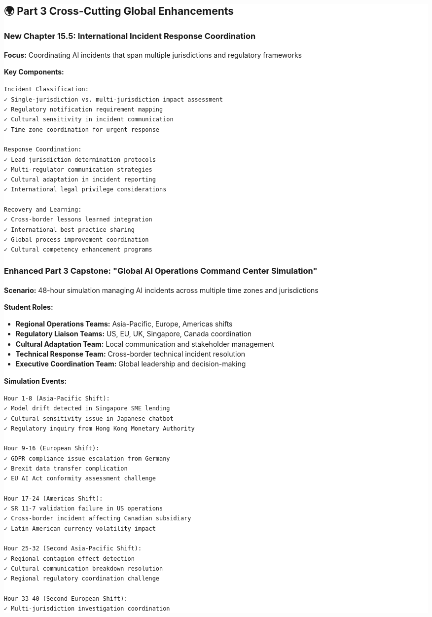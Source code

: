 
## **🌍 Part 3 Cross-Cutting Global Enhancements**

### **New Chapter 15.5: International Incident Response Coordination**

**Focus:** Coordinating AI incidents that span multiple jurisdictions and regulatory frameworks

**Key Components:**
```
Incident Classification:
✓ Single-jurisdiction vs. multi-jurisdiction impact assessment
✓ Regulatory notification requirement mapping
✓ Cultural sensitivity in incident communication
✓ Time zone coordination for urgent response

Response Coordination:
✓ Lead jurisdiction determination protocols
✓ Multi-regulator communication strategies
✓ Cultural adaptation in incident reporting
✓ International legal privilege considerations

Recovery and Learning:
✓ Cross-border lessons learned integration
✓ International best practice sharing
✓ Global process improvement coordination
✓ Cultural competency enhancement programs
```

### **Enhanced Part 3 Capstone: "Global AI Operations Command Center Simulation"**

**Scenario:** 48-hour simulation managing AI incidents across multiple time zones and jurisdictions

**Student Roles:**
- **Regional Operations Teams:** Asia-Pacific, Europe, Americas shifts
- **Regulatory Liaison Teams:** US, EU, UK, Singapore, Canada coordination
- **Cultural Adaptation Team:** Local communication and stakeholder management
- **Technical Response Team:** Cross-border technical incident resolution
- **Executive Coordination Team:** Global leadership and decision-making

**Simulation Events:**
```
Hour 1-8 (Asia-Pacific Shift):
✓ Model drift detected in Singapore SME lending
✓ Cultural sensitivity issue in Japanese chatbot
✓ Regulatory inquiry from Hong Kong Monetary Authority

Hour 9-16 (European Shift):
✓ GDPR compliance issue escalation from Germany
✓ Brexit data transfer complication
✓ EU AI Act conformity assessment challenge

Hour 17-24 (Americas Shift):
✓ SR 11-7 validation failure in US operations
✓ Cross-border incident affecting Canadian subsidiary
✓ Latin American currency volatility impact

Hour 25-32 (Second Asia-Pacific Shift):
✓ Regional contagion effect detection
✓ Cultural communication breakdown resolution
✓ Regional regulatory coordination challenge

Hour 33-40 (Second European Shift):
✓ Multi-jurisdiction investigation coordination
```